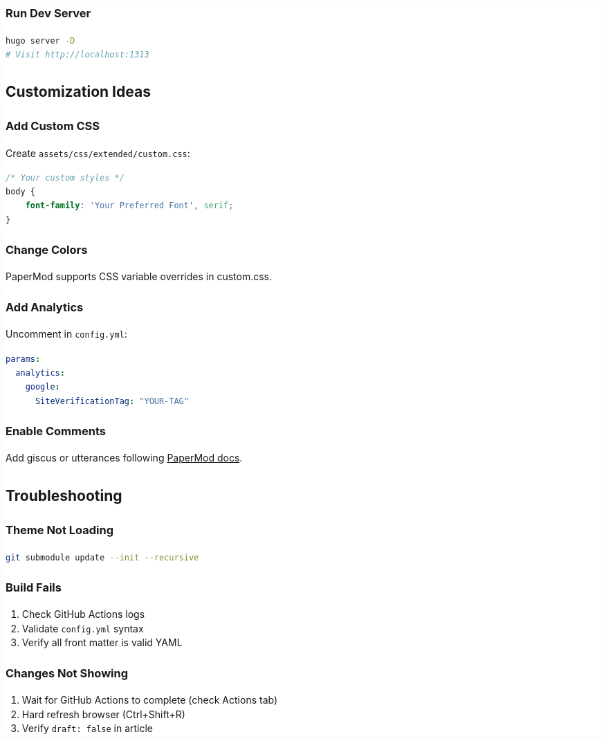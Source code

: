 ### Run Dev Server
```bash
hugo server -D
# Visit http://localhost:1313
```

## Customization Ideas

### Add Custom CSS
Create `assets/css/extended/custom.css`:
```css
/* Your custom styles */
body {
    font-family: 'Your Preferred Font', serif;
}
```

### Change Colors
PaperMod supports CSS variable overrides in custom.css.

### Add Analytics
Uncomment in `config.yml`:
```yaml
params:
  analytics:
    google:
      SiteVerificationTag: "YOUR-TAG"
```

### Enable Comments
Add giscus or utterances following [PaperMod docs](https://github.com/adityatelange/hugo-PaperMod/wiki/Features#comments).

## Troubleshooting

### Theme Not Loading
```bash
git submodule update --init --recursive
```

### Build Fails
1. Check GitHub Actions logs
2. Validate `config.yml` syntax
3. Verify all front matter is valid YAML

### Changes Not Showing
1. Wait for GitHub Actions to complete (check Actions tab)
2. Hard refresh browser (Ctrl+Shift+R)
3. Verify `draft: false` in article
